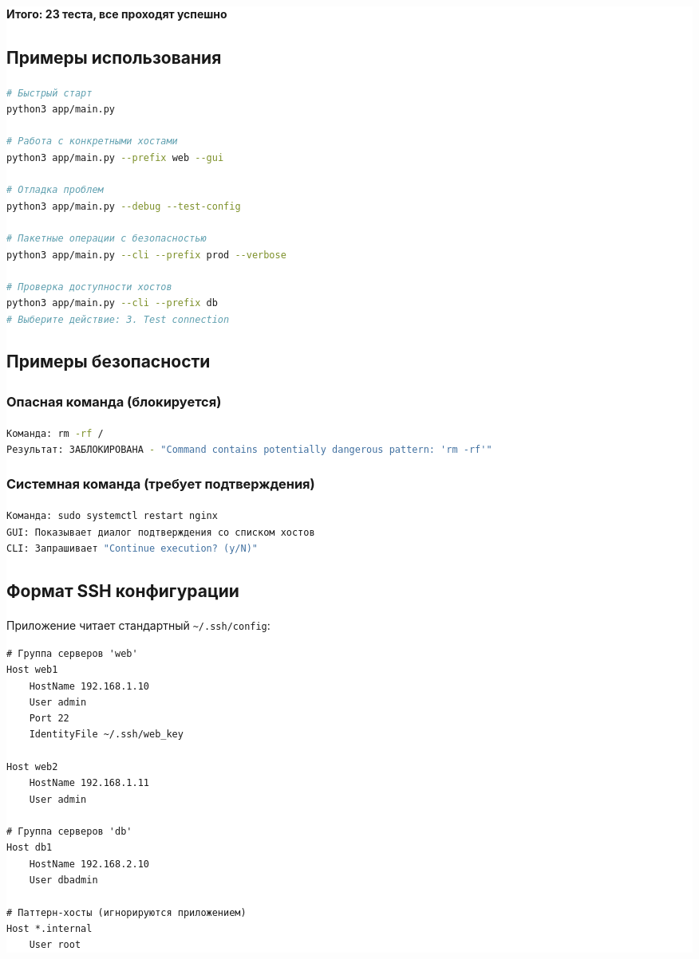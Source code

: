 **Итого: 23 теста, все проходят успешно**

## Примеры использования

```bash
# Быстрый старт
python3 app/main.py

# Работа с конкретными хостами
python3 app/main.py --prefix web --gui

# Отладка проблем
python3 app/main.py --debug --test-config

# Пакетные операции с безопасностью
python3 app/main.py --cli --prefix prod --verbose

# Проверка доступности хостов
python3 app/main.py --cli --prefix db
# Выберите действие: 3. Test connection
```

## Примеры безопасности

### Опасная команда (блокируется)

```bash
Команда: rm -rf /
Результат: ЗАБЛОКИРОВАНА - "Command contains potentially dangerous pattern: 'rm -rf'"
```

### Системная команда (требует подтверждения)

```bash
Команда: sudo systemctl restart nginx
GUI: Показывает диалог подтверждения со списком хостов
CLI: Запрашивает "Continue execution? (y/N)"
```

## Формат SSH конфигурации

Приложение читает стандартный `~/.ssh/config`:

```
# Группа серверов 'web'
Host web1
    HostName 192.168.1.10
    User admin
    Port 22
    IdentityFile ~/.ssh/web_key

Host web2
    HostName 192.168.1.11
    User admin

# Группа серверов 'db'
Host db1
    HostName 192.168.2.10
    User dbadmin

# Паттерн-хосты (игнорируются приложением)
Host *.internal
    User root
```
